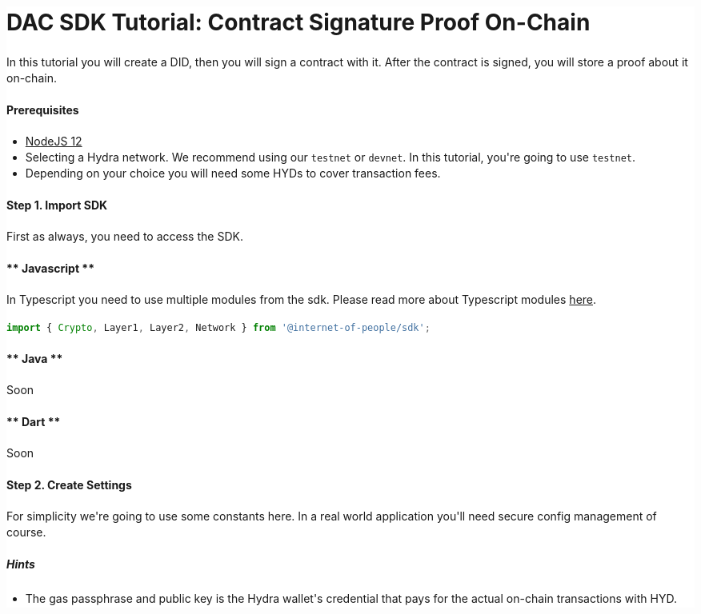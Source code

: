 # DAC SDK Tutorial: Contract Signature Proof On-Chain

In this tutorial you will create a DID, then you will sign a contract with it. After the contract is signed, you will store a proof about it on-chain.

#### Prerequisites

- [NodeJS 12](https://nodejs.org/en/)
- Selecting a Hydra network. We recommend using our `testnet` or `devnet`. In this tutorial, you're going to use `testnet`.
- Depending on your choice you will need some HYDs to cover transaction fees.

#### Step 1. Import SDK

First as always, you need to access the SDK.



#### ** Javascript **

In Typescript you need to use multiple modules from the sdk. Please read more about Typescript modules [here](https://github.com/Internet-of-People/morpheus-ts/tree/master/packages/sdk#Modules).

```typescript
import { Crypto, Layer1, Layer2, Network } from '@internet-of-people/sdk';
```

#### ** Java **

Soon

#### ** Dart **

Soon



#### Step 2. Create Settings

<div class="row no-gutters">
    <div class="col-6 pr-3">
        For simplicity we're going to use some constants here. In a real world application you'll need secure config management of course. 
    </div>
    <div class="col-6">
        <div class="alert alert-info pb-0 mb-0">
            <h5>Hints</h5>
            <ul>
                <li>The gas passphrase and public key is the Hydra wallet's credential that pays for the actual on-chain transactions with HYD.</li>
            </ul>
        </div>
    </div>
</div>

